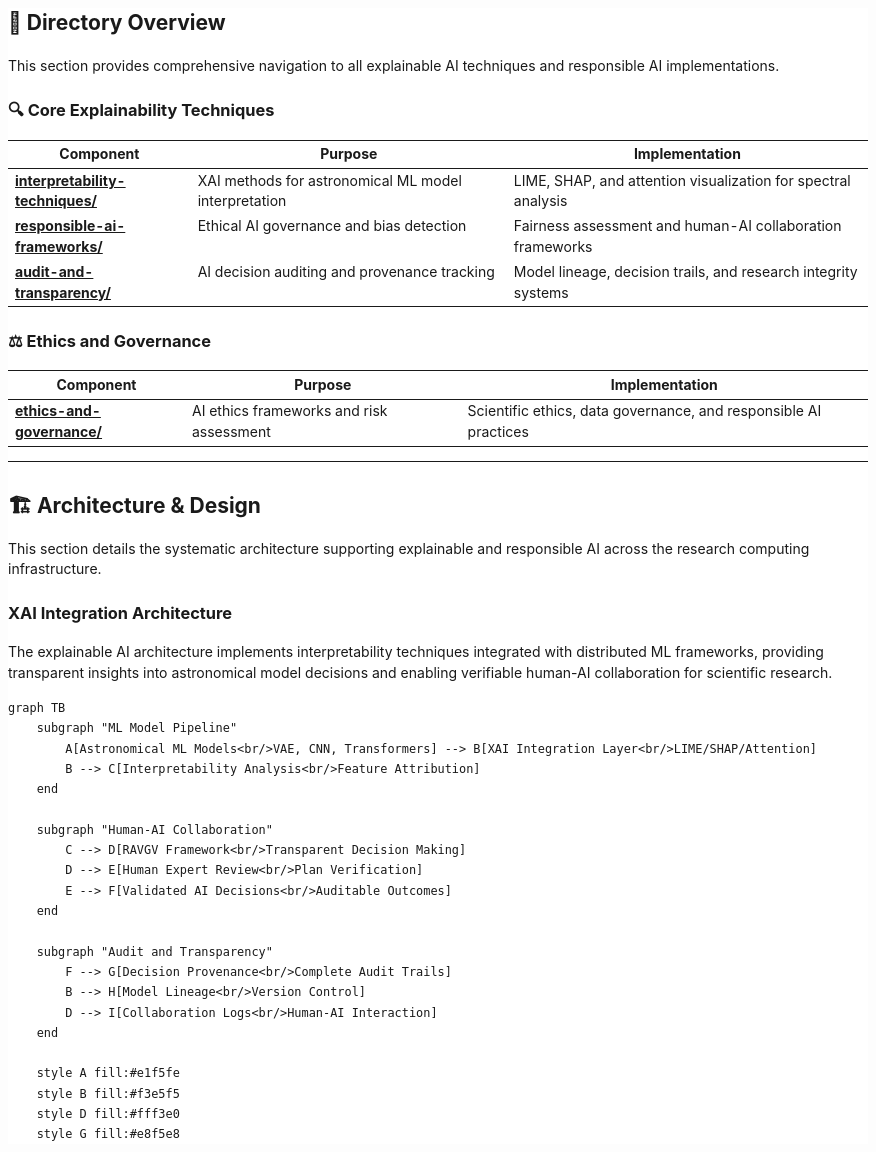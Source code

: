 
## **📂 Directory Overview**

This section provides comprehensive navigation to all explainable AI techniques and responsible AI implementations.

### **🔍 Core Explainability Techniques**

| **Component** | **Purpose** | **Implementation** |
|---------------|-------------|-------------------|
| **[interpretability-techniques/](interpretability-techniques/)** | XAI methods for astronomical ML model interpretation | LIME, SHAP, and attention visualization for spectral analysis |
| **[responsible-ai-frameworks/](responsible-ai-frameworks/)** | Ethical AI governance and bias detection | Fairness assessment and human-AI collaboration frameworks |
| **[audit-and-transparency/](audit-and-transparency/)** | AI decision auditing and provenance tracking | Model lineage, decision trails, and research integrity systems |

### **⚖️ Ethics and Governance**

| **Component** | **Purpose** | **Implementation** |
|---------------|-------------|-------------------|
| **[ethics-and-governance/](ethics-and-governance/)** | AI ethics frameworks and risk assessment | Scientific ethics, data governance, and responsible AI practices |

---

## **🏗️ Architecture & Design**

This section details the systematic architecture supporting explainable and responsible AI across the research computing infrastructure.

### **XAI Integration Architecture**

The explainable AI architecture implements interpretability techniques integrated with distributed ML frameworks, providing transparent insights into astronomical model decisions and enabling verifiable human-AI collaboration for scientific research.

```mermaid
graph TB
    subgraph "ML Model Pipeline"
        A[Astronomical ML Models<br/>VAE, CNN, Transformers] --> B[XAI Integration Layer<br/>LIME/SHAP/Attention]
        B --> C[Interpretability Analysis<br/>Feature Attribution]
    end
    
    subgraph "Human-AI Collaboration"
        C --> D[RAVGV Framework<br/>Transparent Decision Making]
        D --> E[Human Expert Review<br/>Plan Verification]
        E --> F[Validated AI Decisions<br/>Auditable Outcomes]
    end
    
    subgraph "Audit and Transparency"
        F --> G[Decision Provenance<br/>Complete Audit Trails]
        B --> H[Model Lineage<br/>Version Control]
        D --> I[Collaboration Logs<br/>Human-AI Interaction]
    end
    
    style A fill:#e1f5fe
    style B fill:#f3e5f5
    style D fill:#fff3e0
    style G fill:#e8f5e8
```
